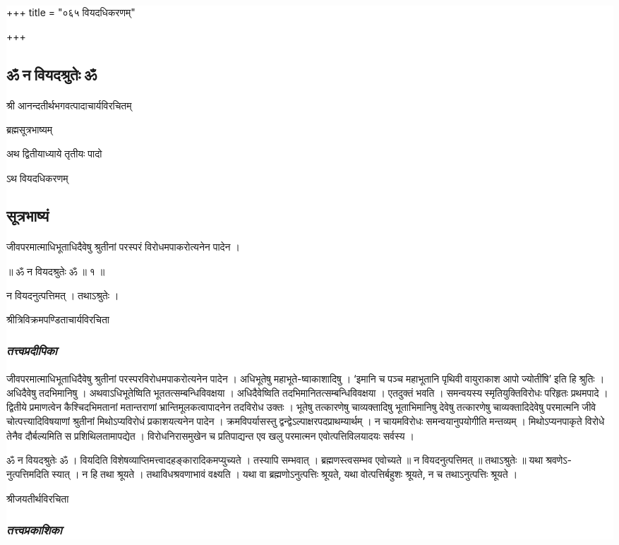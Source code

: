 +++
title = "०६५ वियदधिकरणम्"

+++


## ॐ न वियदश्रुतेः ॐ

श्री आनन्दतीर्थभगवत्पादाचार्यविरचितम्

ब्रह्मसूत्रभाष्यम्

अथ द्वितीयाध्याये तृतीयः पादो

ऽथ वियदधिकरणम्

## **सूत्रभाष्यं**

जीवपरमात्माधिभूताधिदैवेषु श्रुतीनां परस्परं विरोधमपाकरोत्यनेन पादेन ।

॥ ॐ न वियदश्रुतेः ॐ ॥ १ ॥

न वियदनुत्पत्तिमत् । तथाऽश्रुतेः ।

श्रीत्रिविक्रमपण्डिताचार्यविरचिता

### ***तत्त्वप्रदीपिका***

जीवपरमात्माधिभूताधिदैवेषु श्रुतीनां परस्परविरोधमपाकरोत्यनेन पादेन । अधिभूतेषु महाभूते-ष्वाकाशादिषु । ‘इमानि च पञ्च महाभूतानि पृथिवी वायुराकाश आपो ज्योतींषि’ इति हि श्रुतिः । अधिदैवेषु तदभिमानिषु । अथवाऽधिभूतेष्विति भूततत्सम्बन्धिविवक्षया । अधिदैवेष्विति तदभिमानितत्सम्बन्धिविवक्षया । एतदुक्तं भवति । समन्वयस्य स्मृतियुक्तिविरोधः परिहृतः प्रथमपादे । द्वितीये प्रमाणत्वेन कैश्चिदभिमतानां मतान्तराणां भ्रान्तिमूलकत्वापादनेन तदविरोध उक्तः । भूतेषु तत्कारणेषु चाव्यक्तादिषु भूताभिमानिषु देवेषु तत्कारणेषु चाव्यक्तादिदेवेषु परमात्मनि जीवे चोत्पत्त्यादिविषयाणां श्रुतीनां मिथोऽप्यविरोधं प्रकाशयत्यनेन पादेन । क्रमविपर्यासस्तु द्वन्द्वेऽल्पाक्षरपदप्राथम्यार्थम् । न चायमविरोधः समन्वयानुपयोगीति मन्तव्यम् । मिथोऽप्यनपाकृते विरोधे तेनैव दौर्बल्यमिति स प्रशिथिलतामापद्येत । विरोधनिरासमुखेन च प्रतिपाद्यन्त एव खलु परमात्मन एवोत्पत्तिविलयादयः सर्वस्य ।

ॐ न वियदश्रुतेः ॐ । वियदिति विशेषव्याप्तिमत्त्वादहङ्कारादिकमप्युच्यते । तस्यापि सम्भवात् । ब्रह्मणस्त्वसम्भव एवोच्यते ॥ न वियदनुत्पत्तिमत् ॥ तथाऽश्रुतेः ॥ यथा श्रवणेऽ-नुत्पत्तिमदिति स्यात् । न हि तथा श्रूयते । तथाविधश्रवणाभावं वक्ष्यति । यथा वा ब्रह्मणोऽनुत्पत्तिः श्रूयते, यथा वोत्पत्तिर्बहुशः श्रूयते, न च तथाऽनुत्पत्तिः श्रूयते ।

श्रीजयतीर्थविरचिता

### ***तत्त्वप्रकाशिका***
